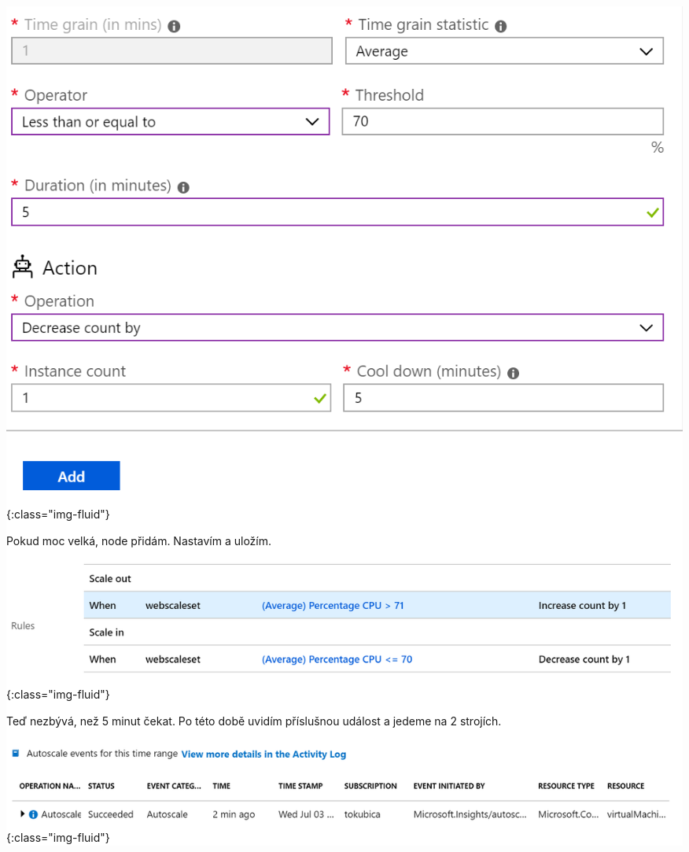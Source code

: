 ![](/images/2019/2019-07-03-09-06-43.png){:class="img-fluid"}

Pokud moc velká, node přidám. Nastavím a uložím.

![](/images/2019/2019-07-03-09-07-14.png){:class="img-fluid"}

Teď nezbývá, než 5 minut čekat. Po této době uvidím příslušnou událost a jedeme na 2 strojích.

![](/images/2019/2019-07-03-09-13-56.png){:class="img-fluid"}
